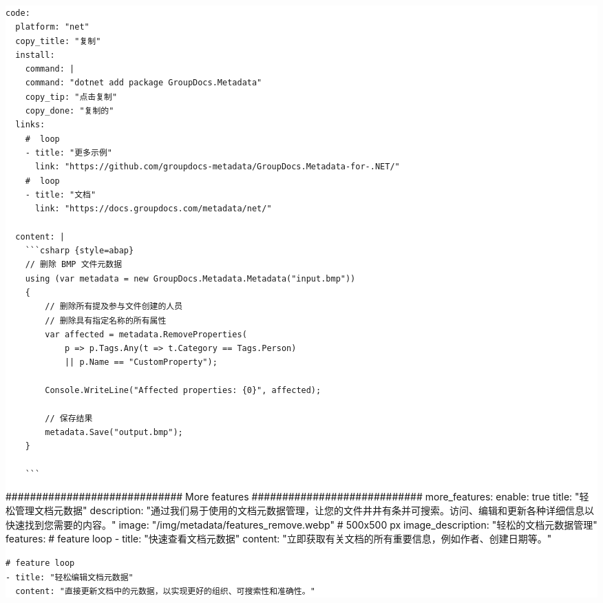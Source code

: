    code:
      platform: "net"
      copy_title: "复制"
      install:
        command: |
        command: "dotnet add package GroupDocs.Metadata"
        copy_tip: "点击复制"
        copy_done: "复制的"
      links:
        #  loop
        - title: "更多示例"
          link: "https://github.com/groupdocs-metadata/GroupDocs.Metadata-for-.NET/"
        #  loop
        - title: "文档"
          link: "https://docs.groupdocs.com/metadata/net/"
          
      content: |
        ```csharp {style=abap}
        // 删除 BMP 文件元数据
        using (var metadata = new GroupDocs.Metadata.Metadata("input.bmp"))
        {
            // 删除所有提及参与文件创建的人员
            // 删除具有指定名称的所有属性
            var affected = metadata.RemoveProperties(
                p => p.Tags.Any(t => t.Category == Tags.Person) 
                || p.Name == "CustomProperty");
                        
            Console.WriteLine("Affected properties: {0}", affected);

            // 保存结果
            metadata.Save("output.bmp");
        }
        
        ```  

############################# More features ############################
more_features:
  enable: true
  title: "轻松管理文档元数据"
  description: "通过我们易于使用的文档元数据管理，让您的文件井井有条并可搜索。访问、编辑和更新各种详细信息以快速找到您需要的内容。"
  image: "/img/metadata/features_remove.webp" # 500x500 px
  image_description: "轻松的文档元数据管理"
  features:
    # feature loop
    - title: "快速查看文档元数据"
      content: "立即获取有关文档的所有重要信息，例如作者、创建日期等。"

    # feature loop
    - title: "轻松编辑文档元数据"
      content: "直接更新文档中的元数据，以实现更好的组织、可搜索性和准确性。"
